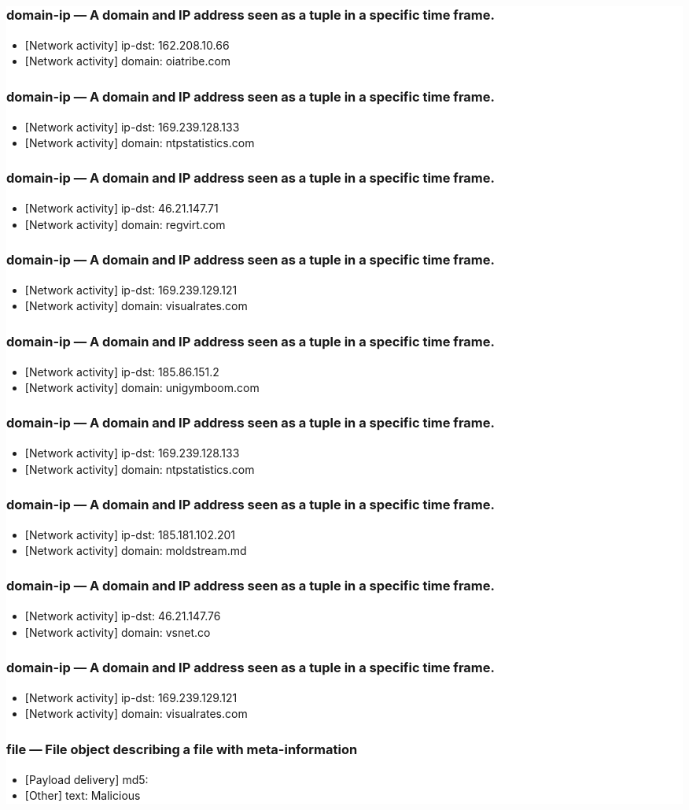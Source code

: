 ### domain-ip — A domain and IP address seen as a tuple in a specific time frame.
* [Network activity] ip-dst: 162.208.10.66
* [Network activity] domain: oiatribe.com

### domain-ip — A domain and IP address seen as a tuple in a specific time frame.
* [Network activity] ip-dst: 169.239.128.133
* [Network activity] domain: ntpstatistics.com

### domain-ip — A domain and IP address seen as a tuple in a specific time frame.
* [Network activity] ip-dst: 46.21.147.71
* [Network activity] domain: regvirt.com

### domain-ip — A domain and IP address seen as a tuple in a specific time frame.
* [Network activity] ip-dst: 169.239.129.121
* [Network activity] domain: visualrates.com

### domain-ip — A domain and IP address seen as a tuple in a specific time frame.
* [Network activity] ip-dst: 185.86.151.2
* [Network activity] domain: unigymboom.com

### domain-ip — A domain and IP address seen as a tuple in a specific time frame.
* [Network activity] ip-dst: 169.239.128.133
* [Network activity] domain: ntpstatistics.com

### domain-ip — A domain and IP address seen as a tuple in a specific time frame.
* [Network activity] ip-dst: 185.181.102.201
* [Network activity] domain: moldstream.md

### domain-ip — A domain and IP address seen as a tuple in a specific time frame.
* [Network activity] ip-dst: 46.21.147.76
* [Network activity] domain: vsnet.co

### domain-ip — A domain and IP address seen as a tuple in a specific time frame.
* [Network activity] ip-dst: 169.239.129.121
* [Network activity] domain: visualrates.com

### file — File object describing a file with meta-information
* [Payload delivery] md5: <md5>
* [Other] text: Malicious
